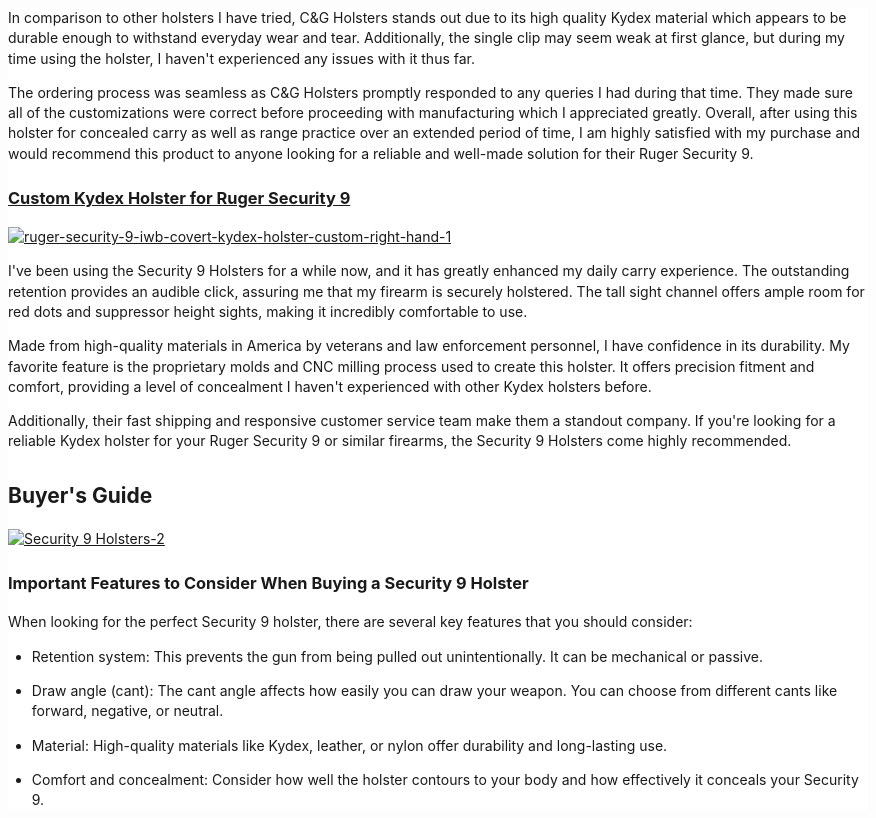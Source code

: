 In comparison to other holsters I have tried, C&G Holsters stands out due to its high quality Kydex material which appears to be durable enough to withstand everyday wear and tear. Additionally, the single clip may seem weak at first glance, but during my time using the holster, I haven't experienced any issues with it thus far.

The ordering process was seamless as C&G Holsters promptly responded to any queries I had during that time. They made sure all of the customizations were correct before proceeding with manufacturing which I appreciated greatly. Overall, after using this holster for concealed carry as well as range practice over an extended period of time, I am highly satisfied with my purchase and would recommend this product to anyone looking for a reliable and well-made solution for their Ruger Security 9.

### [Custom Kydex Holster for Ruger Security 9](https://serp.ly/@universityofguns/amazon/security-9-holsters?utm_source=universityofguns&utm_medium=website&utm_campaign=universityofguns.com&utm_content=security-9-holsters&utm_term=custom-kydex-holster-for-ruger-security-9)

<div class="image"><a href="https://serp.ly/@universityofguns/amazon/security-9-holsters?utm_source=universityofguns&utm_medium=website&utm_campaign=universityofguns.com&utm_content=security-9-holsters&utm_term=ruger-security-9-iwb-covert-kydex-holster-custom-right-hand-1"><img alt="ruger-security-9-iwb-covert-kydex-holster-custom-right-hand-1" src="https://imagedelivery.net/vy2bglCGN6hEeWOnSe2c7A/ruger-security-9-iwb-covert-kydex-holster-custom-right-hand-1/public"/></a></div>

I've been using the Security 9 Holsters for a while now, and it has greatly enhanced my daily carry experience. The outstanding retention provides an audible click, assuring me that my firearm is securely holstered. The tall sight channel offers ample room for red dots and suppressor height sights, making it incredibly comfortable to use.

Made from high-quality materials in America by veterans and law enforcement personnel, I have confidence in its durability. My favorite feature is the proprietary molds and CNC milling process used to create this holster. It offers precision fitment and comfort, providing a level of concealment I haven't experienced with other Kydex holsters before.

Additionally, their fast shipping and responsive customer service team make them a standout company. If you're looking for a reliable Kydex holster for your Ruger Security 9 or similar firearms, the Security 9 Holsters come highly recommended.

## Buyer's Guide

<div><a href="https://serp.ly/@universityofguns/amazon/security-9-holsters?utm_source=universityofguns&utm_medium=website&utm_campaign=universityofguns.com&utm_content=security-9-holsters&utm_term=security-9-holsters-2"><img src="https://imagedelivery.net/vy2bglCGN6hEeWOnSe2c7A/Security+9+Holsters-2/public" alt="Security 9 Holsters-2"></a></div>

### Important Features to Consider When Buying a Security 9 Holster

When looking for the perfect Security 9 holster, there are several key features that you should consider:

- Retention system: This prevents the gun from being pulled out unintentionally. It can be mechanical or passive.

- Draw angle (cant): The cant angle affects how easily you can draw your weapon. You can choose from different cants like forward, negative, or neutral.

- Material: High-quality materials like Kydex, leather, or nylon offer durability and long-lasting use.

- Comfort and concealment: Consider how well the holster contours to your body and how effectively it conceals your Security 9.
